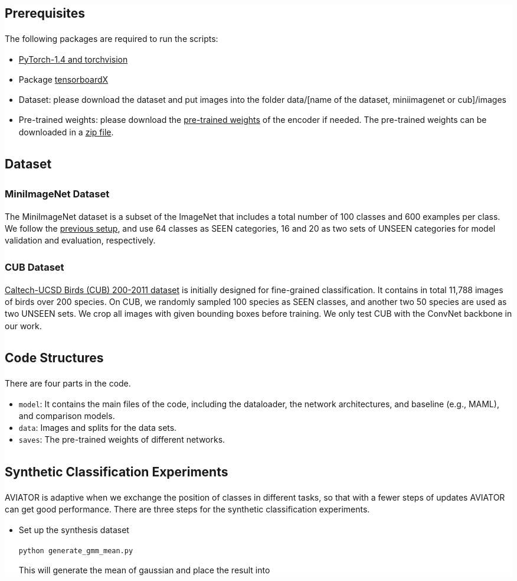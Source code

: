 ## Prerequisites

The following packages are required to run the scripts:

- [PyTorch-1.4 and torchvision](https://pytorch.org)

- Package [tensorboardX](https://github.com/lanpa/tensorboardX)

- Dataset: please download the dataset and put images into the folder data/[name of the dataset, miniimagenet or cub]/images

- Pre-trained weights: please download the [pre-trained weights](https://drive.google.com/open?id=14Jn1t9JxH-CxjfWy4JmVpCxkC9cDqqfE) of the encoder if needed. The pre-trained weights can be downloaded in a [zip file](https://drive.google.com/file/d/1XcUZMNTQ-79_2AkNG3E04zh6bDYnPAMY/view?usp=sharing).

## Dataset

### MiniImageNet Dataset

The MiniImageNet dataset is a subset of the ImageNet that includes a total number of 100 classes and 600 examples per class. We follow the [previous setup](https://github.com/twitter/meta-learning-lstm), and use 64 classes as SEEN categories, 16 and 20 as two sets of UNSEEN categories for model validation and evaluation, respectively.

### CUB Dataset
[Caltech-UCSD Birds (CUB) 200-2011 dataset](http://www.vision.caltech.edu/visipedia/CUB-200-2011.html) is initially designed for fine-grained classification. It contains in total 11,788 images of birds over 200 species. On CUB, we randomly sampled 100 species as SEEN classes, and another two 50 species are used as two UNSEEN sets. We crop all images with given bounding boxes before training. We only test CUB with the ConvNet backbone in our work.

## Code Structures
There are four parts in the code.
 - `model`: It contains the main files of the code, including the dataloader, the network architectures, and baseline (e.g., MAML), and comparison models.
 - `data`: Images and splits for the data sets.
 - `saves`: The pre-trained weights of different networks.
 
## Synthetic Classification Experiments
AVIATOR is adaptive when we exchange the position of classes in different tasks, so that with a fewer steps of updates AVIATOR can get good performance. There are three steps for the synthetic classification experiments.

- Set up the synthesis dataset 

  ```
  python generate_gmm_mean.py
  ```

  This will generate the mean of gaussian and place the result into
